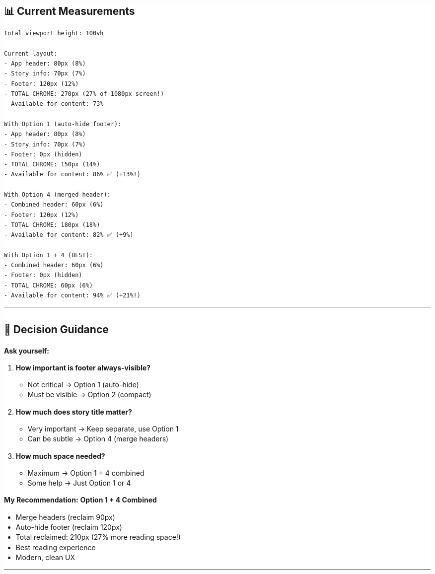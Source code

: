 ## 📊 Current Measurements

```
Total viewport height: 100vh

Current layout:
- App header: 80px (8%)
- Story info: 70px (7%)
- Footer: 120px (12%)
- TOTAL CHROME: 270px (27% of 1080px screen!)
- Available for content: 73%

With Option 1 (auto-hide footer):
- App header: 80px (8%)
- Story info: 70px (7%)
- Footer: 0px (hidden)
- TOTAL CHROME: 150px (14%)
- Available for content: 86% ✅ (+13%!)

With Option 4 (merged header):
- Combined header: 60px (6%)
- Footer: 120px (12%)
- TOTAL CHROME: 180px (18%)
- Available for content: 82% ✅ (+9%)

With Option 1 + 4 (BEST):
- Combined header: 60px (6%)
- Footer: 0px (hidden)
- TOTAL CHROME: 60px (6%)
- Available for content: 94% ✅ (+21%!)
```

---

## 💬 Decision Guidance

**Ask yourself:**

1. **How important is footer always-visible?**
   - Not critical → Option 1 (auto-hide)
   - Must be visible → Option 2 (compact)

2. **How much does story title matter?**
   - Very important → Keep separate, use Option 1
   - Can be subtle → Option 4 (merge headers)

3. **How much space needed?**
   - Maximum → Option 1 + 4 combined
   - Some help → Just Option 1 or 4

**My Recommendation:** **Option 1 + 4 Combined**
- Merge headers (reclaim 90px)
- Auto-hide footer (reclaim 120px)
- Total reclaimed: 210px (27% more reading space!)
- Best reading experience
- Modern, clean UX

---